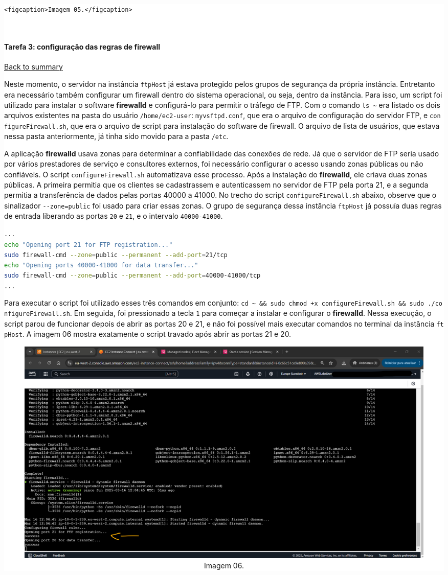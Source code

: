     <figcaption>Imagem 05.</figcaption>
</figure></div><br>

<a name="item01.3"><h4>Tarefa 3: configuração das regras de firewall</h4></a>[Back to summary](#item0)

Neste momento, o servidor na instância `ftpHost` já estava protegido pelos grupos de segurança da própria instância. Entretanto era necessário também configurar um firewall dentro do sistema operacional, ou seja, dentro da instância. Para isso, um script foi utilizado para instalar o software **firewalld** e configurá-lo para permitir o tráfego de FTP. Com o comando `ls ~` era listado os dois arquivos existentes na pasta do usuário `/home/ec2-user`: `myvsftpd.conf`, que era o arquivo de configuração do servidor FTP, e `configureFirewall.sh`, que era o arquivo de script para instalação do software de firewall. O arquivo de lista de usuários, que estava nessa pasta anteriormente, já tinha sido movido para a pasta `/etc`.

A aplicação **firewalld** usava zonas para determinar a confiabilidade das conexões de rede. Já que o servidor de FTP seria usado por vários prestadores de serviço e consultores externos, foi necessário configurar o acesso usando zonas públicas ou não confiáveis. O script `configureFirewall.sh` automatizava esse processo. Após a instalação do **firewalld**, ele criava duas zonas públicas. A primeira permitia que os clientes se cadastrassem e autenticassem no servidor de FTP pela porta 21, e a segunda permitia a transferência de dados pelas portas 40000 a 41000. No trecho do script `configureFirewall.sh` abaixo, observe que o sinalizador `--zone=public` foi usado para criar essas zonas. O grupo de segurança dessa instância `ftpHost` já possuía duas regras de entrada liberando as portas `20` e `21`, e o intervalo `40000-41000`.

```bash
...
echo "Opening port 21 for FTP registration..."
sudo firewall-cmd --zone=public --permanent --add-port=21/tcp
echo "Opening ports 40000-41000 for data transfer..."
sudo firewall-cmd --zone=public --permanent --add-port=40000-41000/tcp
...
```

Para executar o script foi utilizado esses três comandos em conjunto: `cd ~ && sudo chmod +x configureFirewall.sh && sudo ./configureFirewall.sh`. Em seguida, foi pressionado a tecla `1` para começar a instalar e configurar o **firewalld**. Nessa execução, o script parou de funcionar depois de abrir as portas 20 e 21, e não foi possível mais executar comandos no terminal da instância `ftpHost`. A imagem 06 mostra exatamente o script travado após abrir as portas 21 e 20.

<div align="Center"><figure>
    <img src="./0-aux/img06.png" alt="img06"><br>
    <figcaption>Imagem 06.</figcaption>